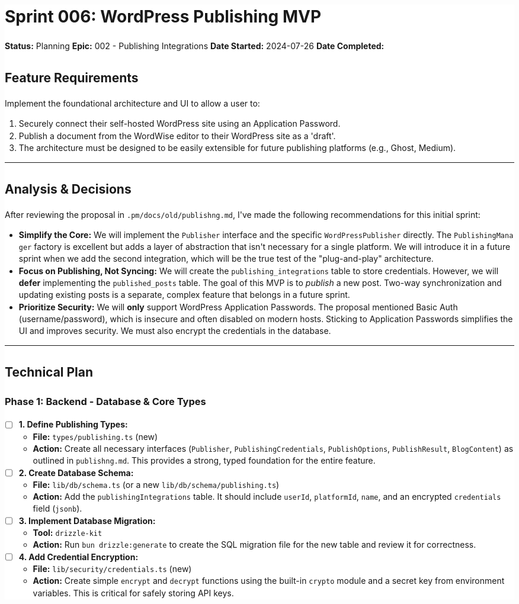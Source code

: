 # Sprint 006: WordPress Publishing MVP

**Status:** Planning
**Epic:** 002 - Publishing Integrations
**Date Started:** 2024-07-26
**Date Completed:**

## Feature Requirements
Implement the foundational architecture and UI to allow a user to:
1. Securely connect their self-hosted WordPress site using an Application Password.
2. Publish a document from the WordWise editor to their WordPress site as a 'draft'.
3. The architecture must be designed to be easily extensible for future publishing platforms (e.g., Ghost, Medium).

---

## Analysis & Decisions

After reviewing the proposal in `.pm/docs/old/publishng.md`, I've made the following recommendations for this initial sprint:

*   **Simplify the Core:** We will implement the `Publisher` interface and the specific `WordPressPublisher` directly. The `PublishingManager` factory is excellent but adds a layer of abstraction that isn't necessary for a single platform. We will introduce it in a future sprint when we add the second integration, which will be the true test of the "plug-and-play" architecture.
*   **Focus on Publishing, Not Syncing:** We will create the `publishing_integrations` table to store credentials. However, we will **defer** implementing the `published_posts` table. The goal of this MVP is to *publish* a new post. Two-way synchronization and updating existing posts is a separate, complex feature that belongs in a future sprint.
*   **Prioritize Security:** We will **only** support WordPress Application Passwords. The proposal mentioned Basic Auth (username/password), which is insecure and often disabled on modern hosts. Sticking to Application Passwords simplifies the UI and improves security. We must also encrypt the credentials in the database.

---

## Technical Plan

### Phase 1: Backend - Database & Core Types
- [ ] **1. Define Publishing Types:**
    - **File:** `types/publishing.ts` (new)
    - **Action:** Create all necessary interfaces (`Publisher`, `PublishingCredentials`, `PublishOptions`, `PublishResult`, `BlogContent`) as outlined in `publishng.md`. This provides a strong, typed foundation for the entire feature.
- [ ] **2. Create Database Schema:**
    - **File:** `lib/db/schema.ts` (or a new `lib/db/schema/publishing.ts`)
    - **Action:** Add the `publishingIntegrations` table. It should include `userId`, `platformId`, `name`, and an encrypted `credentials` field (`jsonb`).
- [ ] **3. Implement Database Migration:**
    - **Tool:** `drizzle-kit`
    - **Action:** Run `bun drizzle:generate` to create the SQL migration file for the new table and review it for correctness.
- [ ] **4. Add Credential Encryption:**
    - **File:** `lib/security/credentials.ts` (new)
    - **Action:** Create simple `encrypt` and `decrypt` functions using the built-in `crypto` module and a secret key from environment variables. This is critical for safely storing API keys.
